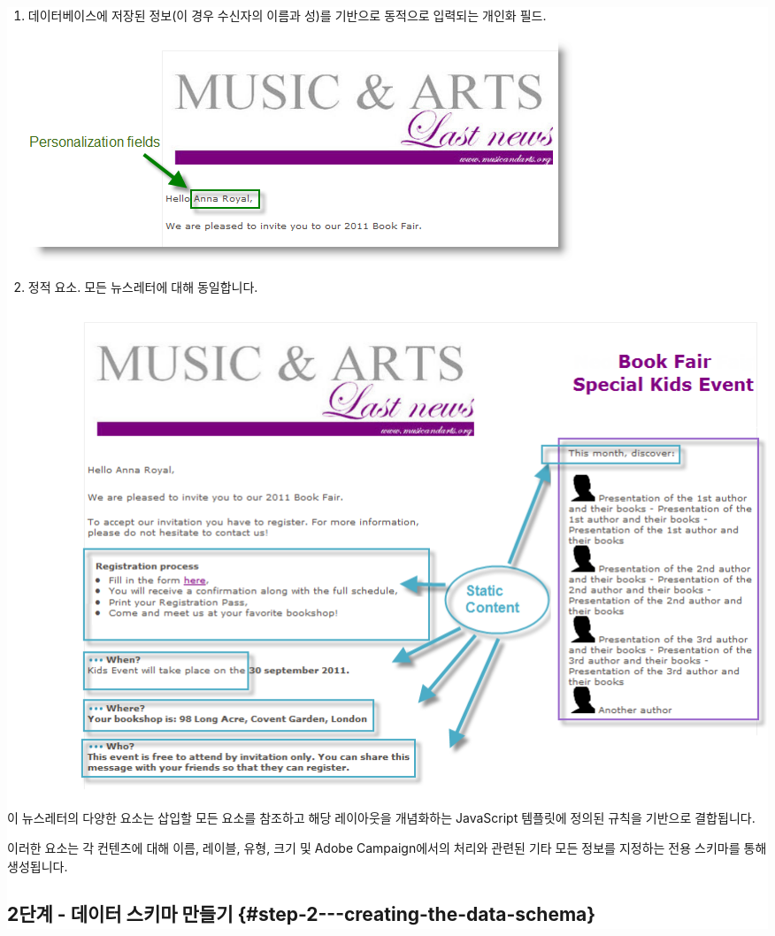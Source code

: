 1. 데이터베이스에 저장된 정보(이 경우 수신자의 이름과 성)를 기반으로 동적으로 입력되는 개인화 필드.

   ![](assets/s_ncs_content_define_dynamics.png)

1. 정적 요소. 모든 뉴스레터에 대해 동일합니다.

   ![](assets/s_ncs_content_define_statics.png)

이 뉴스레터의 다양한 요소는 삽입할 모든 요소를 참조하고 해당 레이아웃을 개념화하는 JavaScript 템플릿에 정의된 규칙을 기반으로 결합됩니다.

이러한 요소는 각 컨텐츠에 대해 이름, 레이블, 유형, 크기 및 Adobe Campaign에서의 처리와 관련된 기타 모든 정보를 지정하는 전용 스키마를 통해 생성됩니다.

## 2단계 - 데이터 스키마 만들기 {#step-2---creating-the-data-schema}
